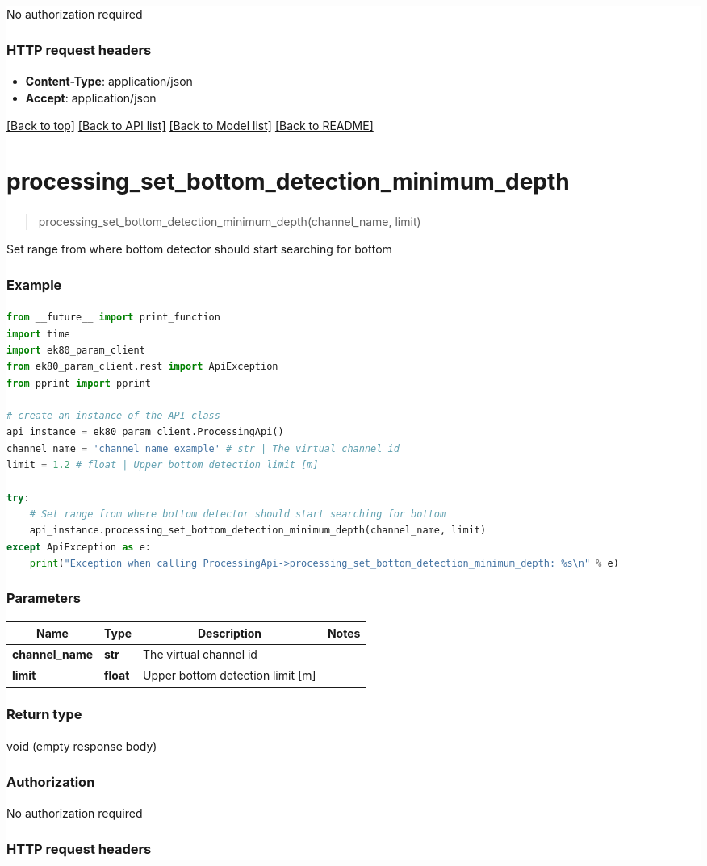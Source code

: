 No authorization required

### HTTP request headers

 - **Content-Type**: application/json
 - **Accept**: application/json

[[Back to top]](#) [[Back to API list]](../README.md#documentation-for-api-endpoints) [[Back to Model list]](../README.md#documentation-for-models) [[Back to README]](../README.md)

# **processing_set_bottom_detection_minimum_depth**
> processing_set_bottom_detection_minimum_depth(channel_name, limit)

Set range from where bottom detector should start searching for bottom

### Example
```python
from __future__ import print_function
import time
import ek80_param_client
from ek80_param_client.rest import ApiException
from pprint import pprint

# create an instance of the API class
api_instance = ek80_param_client.ProcessingApi()
channel_name = 'channel_name_example' # str | The virtual channel id
limit = 1.2 # float | Upper bottom detection limit [m]

try:
    # Set range from where bottom detector should start searching for bottom
    api_instance.processing_set_bottom_detection_minimum_depth(channel_name, limit)
except ApiException as e:
    print("Exception when calling ProcessingApi->processing_set_bottom_detection_minimum_depth: %s\n" % e)
```

### Parameters

Name | Type | Description  | Notes
------------- | ------------- | ------------- | -------------
 **channel_name** | **str**| The virtual channel id | 
 **limit** | **float**| Upper bottom detection limit [m] | 

### Return type

void (empty response body)

### Authorization

No authorization required

### HTTP request headers
